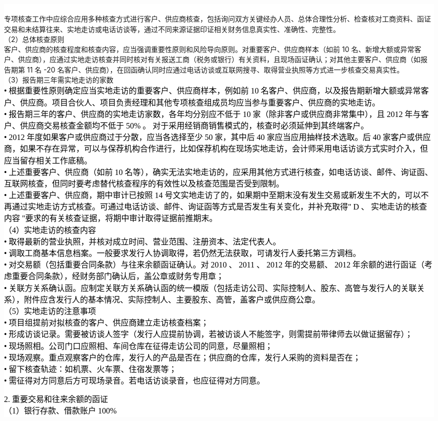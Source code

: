 <BR>专项核查工作中应综合应用多种核查方式进行客户、供应商核查，包括询问双方关键经办人员、总体合理性分析、检查核对工商资料、函证交易和未结算往来、实地走访或电话访谈等，通过不同来源证据印证相关财务信息真实性、准确性、完整性。 
<BR>（2）总体核查原则 <BR>客户、供应商的核查程度和核查内容，应当强调重要性原则和风险导向原则。对重要客户、供应商样本（如前 10 
名、新增大额或异常客户、供应商），应通过实地走访核查并同时核对有关报送工商（税务或银行）有关资料，且现场函证确认；对其他主要客户、供应商（如报告期第 11 名 
-20 名客户、供应商），在回函确认同时应通过电话访谈或互联网搜寻、取得营业执照等方式进一步核查交易真实性。 <BR>（3）报告期三年需实地走访的家数 
<BR></SPAN><SPAN 
style="FONT-SIZE: 12pt; FONT-FAMILY: 宋体; COLOR: #000000">&#8226;</SPAN><SPAN 
style="FONT-SIZE: 12pt; FONT-FAMILY: 仿宋_GB2312; COLOR: #000000"> 
根据重要性原则确定应当实地走访的重要客户、供应商样本，例如前 10 
名客户、供应商，以及报告期新增大额或异常客户、供应商。项目合伙人、项目负责经理和其他专项核查组成员均应当参与重要客户、供应商的实地走访。 
<BR></SPAN><SPAN 
style="FONT-SIZE: 12pt; FONT-FAMILY: 宋体; COLOR: #000000">&#8226;</SPAN><SPAN 
style="FONT-SIZE: 12pt; FONT-FAMILY: 仿宋_GB2312; COLOR: #000000"> 
报告期三年的客户、供应商的实地走访家数，各年均分别应不低于 10 家（除非客户或供应商非常集中），且 2012 年与客户、供应商交易核查金额均不低于 50% 。 
对于采用经销商销售模式的，核查时必须延伸到其终端客户。 <BR></SPAN><SPAN 
style="FONT-SIZE: 12pt; FONT-FAMILY: 宋体; COLOR: #000000">&#8226;</SPAN><SPAN 
style="FONT-SIZE: 12pt; FONT-FAMILY: 仿宋_GB2312; COLOR: #000000"> 2012 
年度如果客户或供应商过于分散，应当各选择至少 50 家，其中后 40 家应当应用抽样技术选取。后 40 
家客户或供应商，如果不存在异常，可以与保荐机构合作进行，比如保荐机构在现场实地走访，会计师采用电话访谈方式实时介入，但应当留存相关工作底稿。 
<BR></SPAN><SPAN 
style="FONT-SIZE: 12pt; FONT-FAMILY: 宋体; COLOR: #000000">&#8226;</SPAN><SPAN 
style="FONT-SIZE: 12pt; FONT-FAMILY: 仿宋_GB2312; COLOR: #000000"> 上述重要客户、供应商（如前 
10 名等），确实无法实地走访的，应采用其他方式进行核查，如电话访谈、邮件、询证函、互联网核查，但同时要考虑替代核查程序的有效性以及核查范围是否受到限制。 
<BR></SPAN><SPAN 
style="FONT-SIZE: 12pt; FONT-FAMILY: 宋体; COLOR: #000000">&#8226;</SPAN><SPAN 
style="FONT-SIZE: 12pt; FONT-FAMILY: 仿宋_GB2312; COLOR: #000000"> 
上述重要客户、供应商，期中审计已按照 14 
号文实地走访了的，如果期中至期末没有发生交易或新发生不大的，可以不再通过实地走访方式核查。可通过电话访谈、邮件、询证函等方式是否发生有关变化，并补充取得" D 
、 实地走访的核查内容 "要求的有关核查证据，将期中审计取得证据前推期末。 <BR>（4）实地走访的核查内容 <BR></SPAN><SPAN 
style="FONT-SIZE: 12pt; FONT-FAMILY: 宋体; COLOR: #000000">&#8226;</SPAN><SPAN 
style="FONT-SIZE: 12pt; FONT-FAMILY: 仿宋_GB2312; COLOR: #000000"> 
取得最新的营业执照，并核对成立时间、营业范围、注册资本、法定代表人。 <BR></SPAN><SPAN 
style="FONT-SIZE: 12pt; FONT-FAMILY: 宋体; COLOR: #000000">&#8226;</SPAN><SPAN 
style="FONT-SIZE: 12pt; FONT-FAMILY: 仿宋_GB2312; COLOR: #000000"> 
调取工商基本信息档案。一般要求发行人协调取得，若仍然无法获取，可请发行人委托第三方调档。 <BR></SPAN><SPAN 
style="FONT-SIZE: 12pt; FONT-FAMILY: 宋体; COLOR: #000000">&#8226;</SPAN><SPAN 
style="FONT-SIZE: 12pt; FONT-FAMILY: 仿宋_GB2312; COLOR: #000000"> 
对交易额（包括重要合同条款）与往来余额函证确认。对 2010 、 2011 、 2012 年的交易额、 2012 
年余额的进行函证（考虑重要合同条款），经财务部门确认后，盖公章或财务专用章； <BR></SPAN><SPAN 
style="FONT-SIZE: 12pt; FONT-FAMILY: 宋体; COLOR: #000000">&#8226;</SPAN><SPAN 
style="FONT-SIZE: 12pt; FONT-FAMILY: 仿宋_GB2312; COLOR: #000000"> 
关联方关系确认函。应制定关联方关系确认函的统一模版（包括走访公司、实际控制人、股东、高管与发行人的关联关系），附件应含发行人的基本情况、实际控制人、主要股东、高管，盖客户或供应商公章。 
<BR>（5）实地走访的注意事项 <BR></SPAN><SPAN 
style="FONT-SIZE: 12pt; FONT-FAMILY: 宋体; COLOR: #000000">&#8226;</SPAN><SPAN 
style="FONT-SIZE: 12pt; FONT-FAMILY: 仿宋_GB2312; COLOR: #000000"> 
项目组提前对拟核查的客户、供应商建立走访核查档案； <BR></SPAN><SPAN 
style="FONT-SIZE: 12pt; FONT-FAMILY: 宋体; COLOR: #000000">&#8226;</SPAN><SPAN 
style="FONT-SIZE: 12pt; FONT-FAMILY: 仿宋_GB2312; COLOR: #000000"> 
形成访谈记录。需要被访谈人签字（发行人应提前协调，若被访谈人不能签字，则需提前带律师去以做证据留存）； <BR></SPAN><SPAN 
style="FONT-SIZE: 12pt; FONT-FAMILY: 宋体; COLOR: #000000">&#8226;</SPAN><SPAN 
style="FONT-SIZE: 12pt; FONT-FAMILY: 仿宋_GB2312; COLOR: #000000"> 
现场照相。公司门口应照相、车间仓库在征得走访公司的同意，尽量照相； <BR></SPAN><SPAN 
style="FONT-SIZE: 12pt; FONT-FAMILY: 宋体; COLOR: #000000">&#8226;</SPAN><SPAN 
style="FONT-SIZE: 12pt; FONT-FAMILY: 仿宋_GB2312; COLOR: #000000"> 
现场观察。重点观察客户的仓库，发行人的产品是否在；供应商的仓库，发行人采购的资料是否在； <BR></SPAN><SPAN 
style="FONT-SIZE: 12pt; FONT-FAMILY: 宋体; COLOR: #000000">&#8226;</SPAN><SPAN 
style="FONT-SIZE: 12pt; FONT-FAMILY: 仿宋_GB2312; COLOR: #000000"> 
留下核查轨迹：如机票、火车票、住宿发票等； <BR></SPAN><SPAN 
style="FONT-SIZE: 12pt; FONT-FAMILY: 宋体; COLOR: #000000">&#8226;</SPAN><SPAN 
style="FONT-SIZE: 12pt; FONT-FAMILY: 仿宋_GB2312; COLOR: #000000"> 
需征得对方同意后方可现场录音。若电话访谈录音，也应征得对方同意。 <BR></SPAN></P>
<P style="TEXT-ALIGN: left"><SPAN 
style="FONT-SIZE: 12pt; FONT-FAMILY: 仿宋_GB2312; COLOR: #000000">2. 重要交易和往来余额的函证 
<BR>（1）银行存款、借款账户 100% 